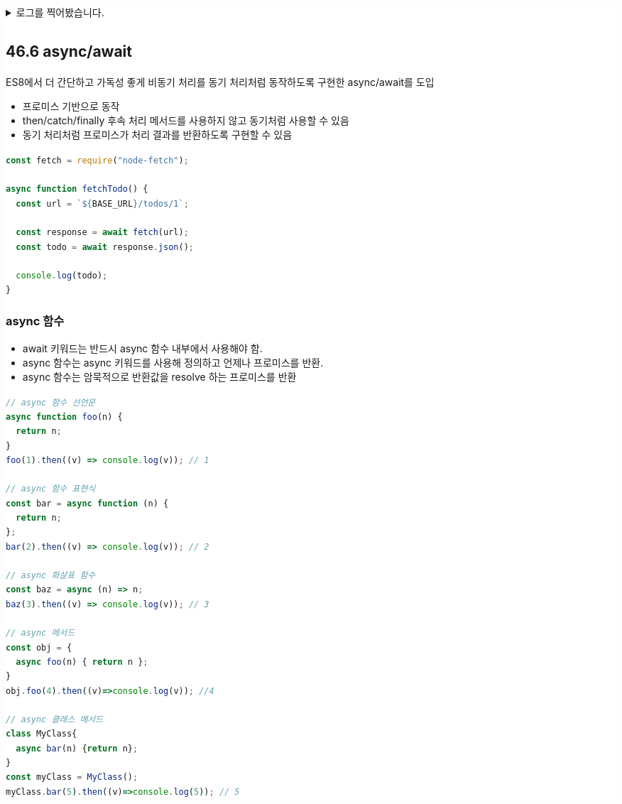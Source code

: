 <details><summary>
  로그를 찍어봤습니다.
  </summary></details>




## 46.6 async/await

ES8에서 더 간단하고 가독성 좋게 비동기 처리를 동기 처리처럼 동작하도록 구현한 async/await를 도입

- 프로미스 기반으로 동작
- then/catch/finally 후속 처리 메서드를 사용하지 않고 동기처럼 사용할 수 있음
- 동기 처리처럼 프로미스가 처리 결과를 반환하도록 구현할 수 있음

```jsx
const fetch = require("node-fetch");

async function fetchTodo() {
  const url = `${BASE_URL}/todos/1`;

  const response = await fetch(url);
  const todo = await response.json();

  console.log(todo);
}
```

### async 함수

- await 키워드는 반드시 async 함수 내부에서 사용해야 함.
- async 함수는 async 키워드를 사용해 정의하고 언제나 프로미스를 반환.
- async 함수는 암묵적으로 반환값을 resolve 하는 프로미스를 반환

```jsx
// async 함수 선언문
async function foo(n) {
  return n;
}
foo(1).then((v) => console.log(v)); // 1

// async 함수 표현식
const bar = async function (n) {
  return n;
};
bar(2).then((v) => console.log(v)); // 2

// async 화살표 함수
const baz = async (n) => n;
baz(3).then((v) => console.log(v)); // 3

// async 메서드
const obj = {
  async foo(n) { return n };
}
obj.foo(4).then((v)=>console.log(v)); //4

// async 클래스 메서드
class MyClass{
  async bar(n) {return n};
}
const myClass = MyClass();
myClass.bar(5).then((v)=>console.log(5)); // 5

```
